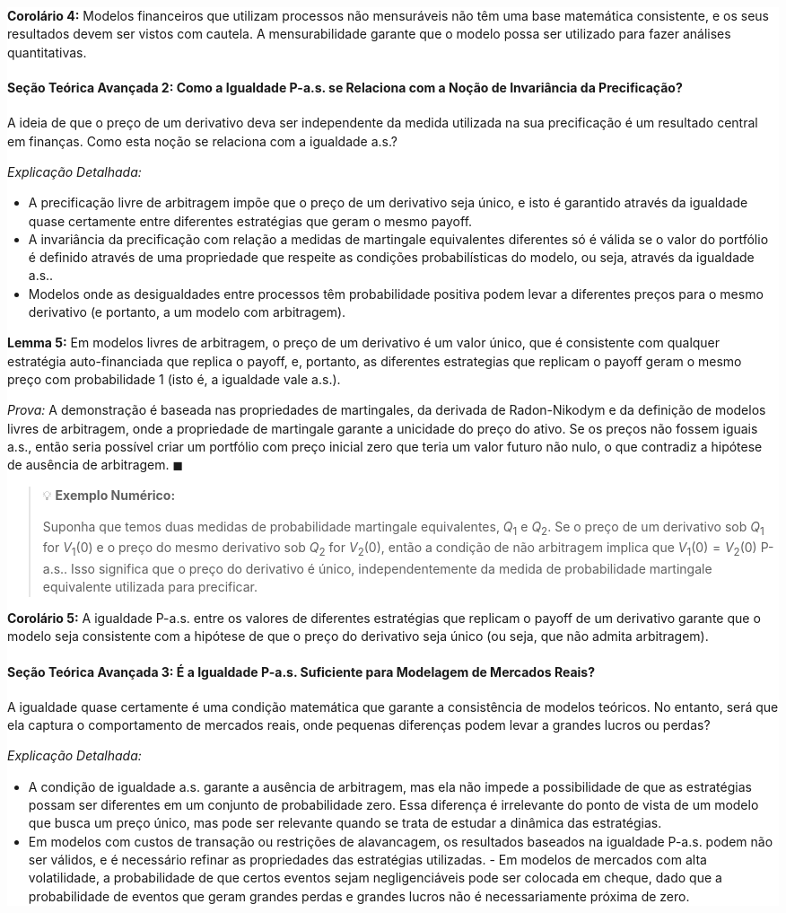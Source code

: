 **Corolário 4:** Modelos financeiros que utilizam processos não mensuráveis não têm uma base matemática consistente, e os seus resultados devem ser vistos com cautela. A mensurabilidade garante que o modelo possa ser utilizado para fazer análises quantitativas.

#### Seção Teórica Avançada 2: Como a Igualdade P-a.s. se Relaciona com a Noção de Invariância da Precificação?

A ideia de que o preço de um derivativo deva ser independente da medida utilizada na sua precificação é um resultado central em finanças. Como esta noção se relaciona com a igualdade a.s.?

*Explicação Detalhada:*
   -   A precificação livre de arbitragem impõe que o preço de um derivativo seja único, e isto é garantido através da igualdade quase certamente entre diferentes estratégias que geram o mesmo payoff.
  -   A invariância da precificação com relação a medidas de martingale equivalentes diferentes só é válida se o valor do portfólio é definido através de uma propriedade que respeite as condições probabilísticas do modelo, ou seja, através da igualdade a.s..
  -  Modelos onde as desigualdades entre processos têm probabilidade positiva podem levar a diferentes preços para o mesmo derivativo (e portanto, a um modelo com arbitragem).

**Lemma 5:** Em modelos livres de arbitragem, o preço de um derivativo é um valor único, que é consistente com qualquer estratégia auto-financiada que replica o payoff, e, portanto, as diferentes estrategias que replicam o payoff geram o mesmo preço com probabilidade 1 (isto é, a igualdade vale a.s.).

*Prova:*  A demonstração é baseada nas propriedades de martingales, da derivada de Radon-Nikodym e da definição de modelos livres de arbitragem, onde a propriedade de martingale garante a unicidade do preço do ativo. Se os preços não fossem iguais a.s., então seria possível criar um portfólio com preço inicial zero que teria um valor futuro não nulo, o que contradiz a hipótese de ausência de arbitragem.   $\blacksquare$

> 💡 **Exemplo Numérico:**
>
> Suponha que temos duas medidas de probabilidade martingale equivalentes, $Q_1$ e $Q_2$. Se o preço de um derivativo sob $Q_1$ for $V_1(0)$ e o preço do mesmo derivativo sob $Q_2$ for $V_2(0)$, então a condição de não arbitragem implica que $V_1(0) = V_2(0)$ P-a.s.. Isso significa que o preço do derivativo é único, independentemente da medida de probabilidade martingale equivalente utilizada para precificar.

**Corolário 5:** A igualdade P-a.s. entre os valores de diferentes estratégias que replicam o payoff de um derivativo garante que o modelo seja consistente com a hipótese de que o preço do derivativo seja único (ou seja, que não admita arbitragem).

#### Seção Teórica Avançada 3:  É a Igualdade P-a.s. Suficiente para Modelagem de Mercados Reais?

A igualdade quase certamente é uma condição matemática que garante a consistência de modelos teóricos. No entanto, será que ela captura o comportamento de mercados reais, onde pequenas diferenças podem levar a grandes lucros ou perdas?

*Explicação Detalhada:*

  -  A condição de igualdade a.s. garante a ausência de arbitragem, mas ela não impede a possibilidade de que as estratégias possam ser diferentes em um conjunto de probabilidade zero.  Essa diferença é irrelevante do ponto de vista de um modelo que busca um preço único, mas pode ser relevante quando se trata de estudar a dinâmica das estratégias.
   -   Em modelos com custos de transação ou restrições de alavancagem, os resultados baseados na igualdade P-a.s. podem não ser válidos, e é necessário refinar as propriedades das estratégias utilizadas.
    -  Em modelos de mercados com alta volatilidade, a probabilidade de que certos eventos sejam negligenciáveis pode ser colocada em cheque, dado que a probabilidade de eventos que geram grandes perdas e grandes lucros não é necessariamente próxima de zero.
